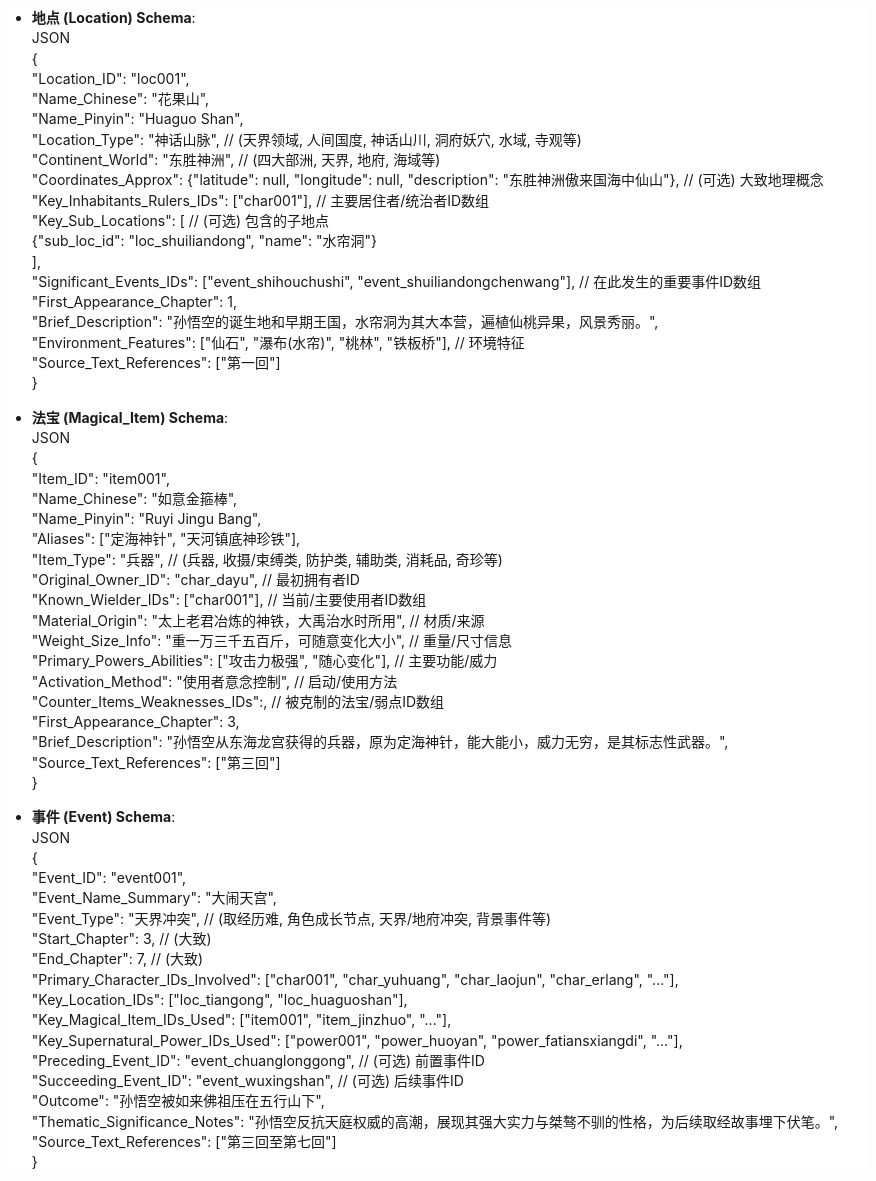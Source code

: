* **地点 (Location) Schema**:  
  JSON  
  {  
    "Location\_ID": "loc001",  
    "Name\_Chinese": "花果山",  
    "Name\_Pinyin": "Huaguo Shan",  
    "Location\_Type": "神话山脉", // (天界领域, 人间国度, 神话山川, 洞府妖穴, 水域, 寺观等)  
    "Continent\_World": "东胜神洲", // (四大部洲, 天界, 地府, 海域等)  
    "Coordinates\_Approx": {"latitude": null, "longitude": null, "description": "东胜神洲傲来国海中仙山"}, // (可选) 大致地理概念  
    "Key\_Inhabitants\_Rulers\_IDs": \["char001"\], // 主要居住者/统治者ID数组  
    "Key\_Sub\_Locations": \[ // (可选) 包含的子地点  
      {"sub\_loc\_id": "loc\_shuiliandong", "name": "水帘洞"}  
    \],  
    "Significant\_Events\_IDs": \["event\_shihouchushi", "event\_shuiliandongchenwang"\], // 在此发生的重要事件ID数组  
    "First\_Appearance\_Chapter": 1,  
    "Brief\_Description": "孙悟空的诞生地和早期王国，水帘洞为其大本营，遍植仙桃异果，风景秀丽。",  
    "Environment\_Features": \["仙石", "瀑布(水帘)", "桃林", "铁板桥"\], // 环境特征  
    "Source\_Text\_References": \["第一回"\]  
  }

* **法宝 (Magical\_Item) Schema**:  
  JSON  
  {  
    "Item\_ID": "item001",  
    "Name\_Chinese": "如意金箍棒",  
    "Name\_Pinyin": "Ruyi Jingu Bang",  
    "Aliases": \["定海神针", "天河镇底神珍铁"\],  
    "Item\_Type": "兵器", // (兵器, 收摄/束缚类, 防护类, 辅助类, 消耗品, 奇珍等)  
    "Original\_Owner\_ID": "char\_dayu", // 最初拥有者ID  
    "Known\_Wielder\_IDs": \["char001"\], // 当前/主要使用者ID数组  
    "Material\_Origin": "太上老君冶炼的神铁，大禹治水时所用", // 材质/来源  
    "Weight\_Size\_Info": "重一万三千五百斤，可随意变化大小", // 重量/尺寸信息  
    "Primary\_Powers\_Abilities": \["攻击力极强", "随心变化"\], // 主要功能/威力  
    "Activation\_Method": "使用者意念控制", // 启动/使用方法  
    "Counter\_Items\_Weaknesses\_IDs":, // 被克制的法宝/弱点ID数组  
    "First\_Appearance\_Chapter": 3,  
    "Brief\_Description": "孙悟空从东海龙宫获得的兵器，原为定海神针，能大能小，威力无穷，是其标志性武器。",  
    "Source\_Text\_References": \["第三回"\]  
  }

* **事件 (Event) Schema**:  
  JSON  
  {  
    "Event\_ID": "event001",  
    "Event\_Name\_Summary": "大闹天宫",  
    "Event\_Type": "天界冲突", // (取经历难, 角色成长节点, 天界/地府冲突, 背景事件等)  
    "Start\_Chapter": 3, // (大致)  
    "End\_Chapter": 7,   // (大致)  
    "Primary\_Character\_IDs\_Involved": \["char001", "char\_yuhuang", "char\_laojun", "char\_erlang", "..."\],  
    "Key\_Location\_IDs": \["loc\_tiangong", "loc\_huaguoshan"\],  
    "Key\_Magical\_Item\_IDs\_Used": \["item001", "item\_jinzhuo", "..."\],  
    "Key\_Supernatural\_Power\_IDs\_Used": \["power001", "power\_huoyan", "power\_fatiansxiangdi", "..."\],  
    "Preceding\_Event\_ID": "event\_chuanglonggong", // (可选) 前置事件ID  
    "Succeeding\_Event\_ID": "event\_wuxingshan",   // (可选) 后续事件ID  
    "Outcome": "孙悟空被如来佛祖压在五行山下",  
    "Thematic\_Significance\_Notes": "孙悟空反抗天庭权威的高潮，展现其强大实力与桀骜不驯的性格，为后续取经故事埋下伏笔。",  
    "Source\_Text\_References": \["第三回至第七回"\]  
  }
